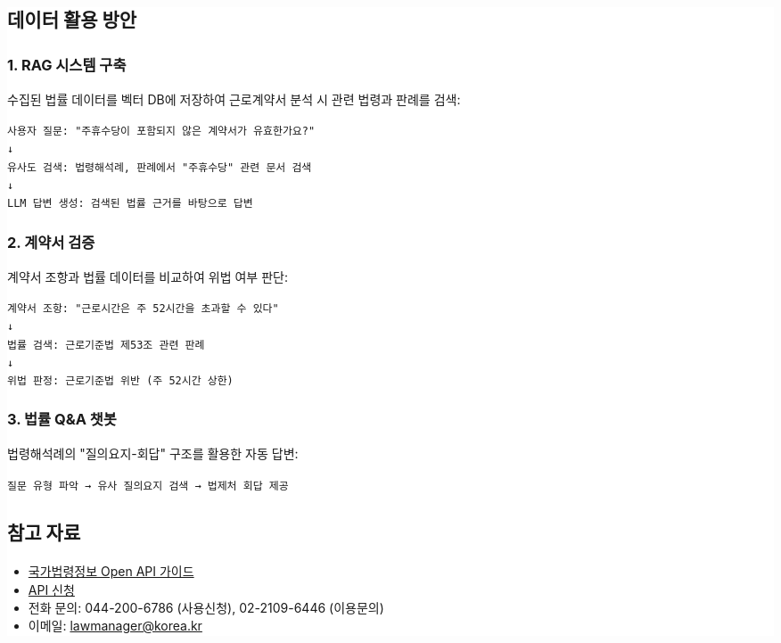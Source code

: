 ## 데이터 활용 방안

### 1. RAG 시스템 구축

수집된 법률 데이터를 벡터 DB에 저장하여 근로계약서 분석 시 관련 법령과 판례를 검색:

```
사용자 질문: "주휴수당이 포함되지 않은 계약서가 유효한가요?"
↓
유사도 검색: 법령해석례, 판례에서 "주휴수당" 관련 문서 검색
↓
LLM 답변 생성: 검색된 법률 근거를 바탕으로 답변
```

### 2. 계약서 검증

계약서 조항과 법률 데이터를 비교하여 위법 여부 판단:

```
계약서 조항: "근로시간은 주 52시간을 초과할 수 있다"
↓
법률 검색: 근로기준법 제53조 관련 판례
↓
위법 판정: 근로기준법 위반 (주 52시간 상한)
```

### 3. 법률 Q&A 챗봇

법령해석례의 "질의요지-회답" 구조를 활용한 자동 답변:

```
질문 유형 파악 → 유사 질의요지 검색 → 법제처 회답 제공
```

## 참고 자료

- [국가법령정보 Open API 가이드](https://open.law.go.kr/LSO/openApi/guideList.do)
- [API 신청](https://open.law.go.kr)
- 전화 문의: 044-200-6786 (사용신청), 02-2109-6446 (이용문의)
- 이메일: lawmanager@korea.kr
